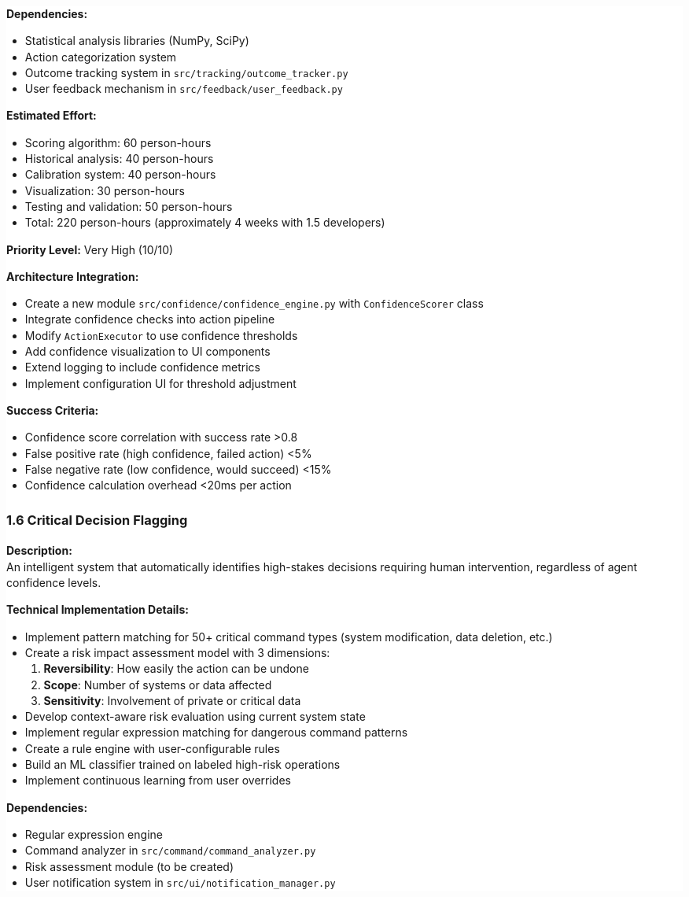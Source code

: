 **Dependencies:**
- Statistical analysis libraries (NumPy, SciPy)
- Action categorization system
- Outcome tracking system in `src/tracking/outcome_tracker.py`
- User feedback mechanism in `src/feedback/user_feedback.py`

**Estimated Effort:**
- Scoring algorithm: 60 person-hours
- Historical analysis: 40 person-hours
- Calibration system: 40 person-hours
- Visualization: 30 person-hours
- Testing and validation: 50 person-hours
- Total: 220 person-hours (approximately 4 weeks with 1.5 developers)

**Priority Level:** Very High (10/10)

**Architecture Integration:**
- Create a new module `src/confidence/confidence_engine.py` with `ConfidenceScorer` class
- Integrate confidence checks into action pipeline
- Modify `ActionExecutor` to use confidence thresholds
- Add confidence visualization to UI components
- Extend logging to include confidence metrics
- Implement configuration UI for threshold adjustment

**Success Criteria:**
- Confidence score correlation with success rate >0.8
- False positive rate (high confidence, failed action) <5%
- False negative rate (low confidence, would succeed) <15%
- Confidence calculation overhead <20ms per action

### 1.6 Critical Decision Flagging

**Description:**  
An intelligent system that automatically identifies high-stakes decisions requiring human intervention, regardless of agent confidence levels.

**Technical Implementation Details:**
- Implement pattern matching for 50+ critical command types (system modification, data deletion, etc.)
- Create a risk impact assessment model with 3 dimensions:
  1. **Reversibility**: How easily the action can be undone
  2. **Scope**: Number of systems or data affected
  3. **Sensitivity**: Involvement of private or critical data
- Develop context-aware risk evaluation using current system state
- Implement regular expression matching for dangerous command patterns
- Create a rule engine with user-configurable rules
- Build an ML classifier trained on labeled high-risk operations
- Implement continuous learning from user overrides

**Dependencies:**
- Regular expression engine
- Command analyzer in `src/command/command_analyzer.py`
- Risk assessment module (to be created)
- User notification system in `src/ui/notification_manager.py`

